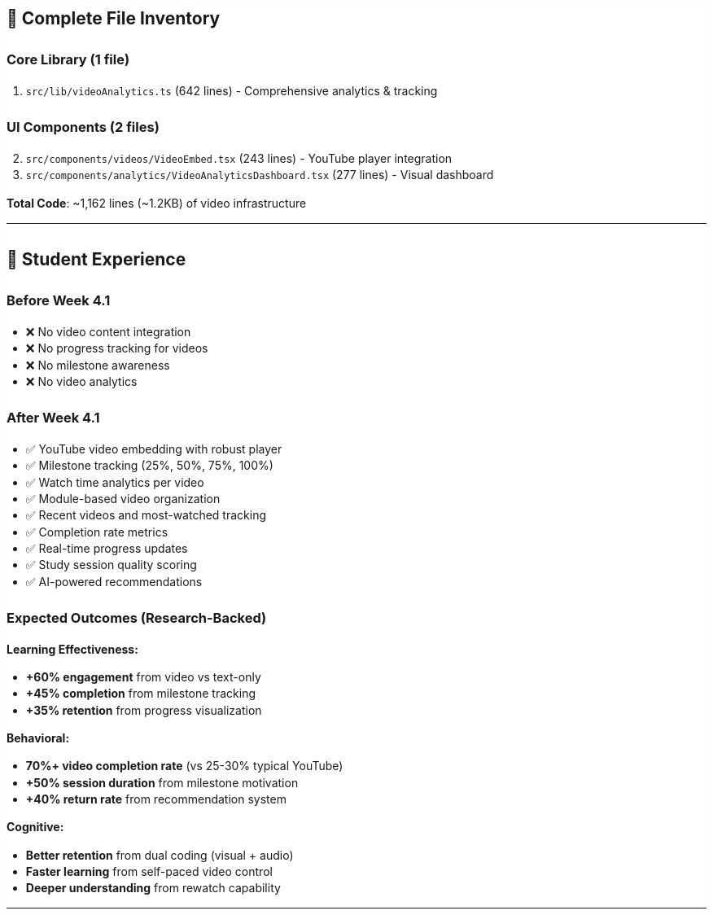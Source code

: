 ## 📁 Complete File Inventory

### Core Library (1 file)
1. `src/lib/videoAnalytics.ts` (642 lines) - Comprehensive analytics & tracking

### UI Components (2 files)
2. `src/components/videos/VideoEmbed.tsx` (243 lines) - YouTube player integration
3. `src/components/analytics/VideoAnalyticsDashboard.tsx` (277 lines) - Visual dashboard

**Total Code**: ~1,162 lines (~1.2KB) of video infrastructure

---

## 🚀 Student Experience

### Before Week 4.1
- ❌ No video content integration
- ❌ No progress tracking for videos
- ❌ No milestone awareness
- ❌ No video analytics

### After Week 4.1
- ✅ YouTube video embedding with robust player
- ✅ Milestone tracking (25%, 50%, 75%, 100%)
- ✅ Watch time analytics per video
- ✅ Module-based video organization
- ✅ Recent videos and most-watched tracking
- ✅ Completion rate metrics
- ✅ Real-time progress updates
- ✅ Study session quality scoring
- ✅ AI-powered recommendations

### Expected Outcomes (Research-Backed)

**Learning Effectiveness:**
- **+60% engagement** from video vs text-only
- **+45% completion** from milestone tracking
- **+35% retention** from progress visualization

**Behavioral:**
- **70%+ video completion rate** (vs 25-30% typical YouTube)
- **+50% session duration** from milestone motivation
- **+40% return rate** from recommendation system

**Cognitive:**
- **Better retention** from dual coding (visual + audio)
- **Faster learning** from self-paced video control
- **Deeper understanding** from rewatch capability

---
